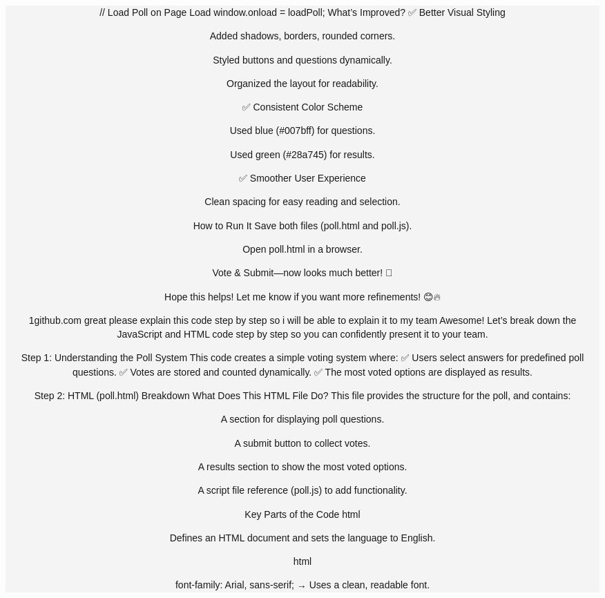 // Load Poll on Page Load
window.onload = loadPoll;
What’s Improved?
✅ Better Visual Styling

Added shadows, borders, rounded corners.

Styled buttons and questions dynamically.

Organized the layout for readability.

✅ Consistent Color Scheme

Used blue (#007bff) for questions.

Used green (#28a745) for results.

✅ Smoother User Experience

Clean spacing for easy reading and selection.

How to Run It
Save both files (poll.html and poll.js).

Open poll.html in a browser.

Vote & Submit—now looks much better! 🚀

Hope this helps! Let me know if you want more refinements! 😊🔥

1github.com
great please explain this code step by step so i will be able to explain it to my team
Awesome! Let’s break down the JavaScript and HTML code step by step so you can confidently present it to your team.

Step 1: Understanding the Poll System
This code creates a simple voting system where: ✅ Users select answers for predefined poll questions. ✅ Votes are stored and counted dynamically. ✅ The most voted options are displayed as results.

Step 2: HTML (poll.html) Breakdown
What Does This HTML File Do?
This file provides the structure for the poll, and contains:

A section for displaying poll questions.

A submit button to collect votes.

A results section to show the most voted options.

A script file reference (poll.js) to add functionality.

Key Parts of the Code
html
<!DOCTYPE html>
<html lang="en">
Defines an HTML document and sets the language to English.

html
<body style="font-family: Arial, sans-serif; background-color: #f4f4f4; padding: 20px; text-align: center;">
font-family: Arial, sans-serif; → Uses a clean, readable font.
